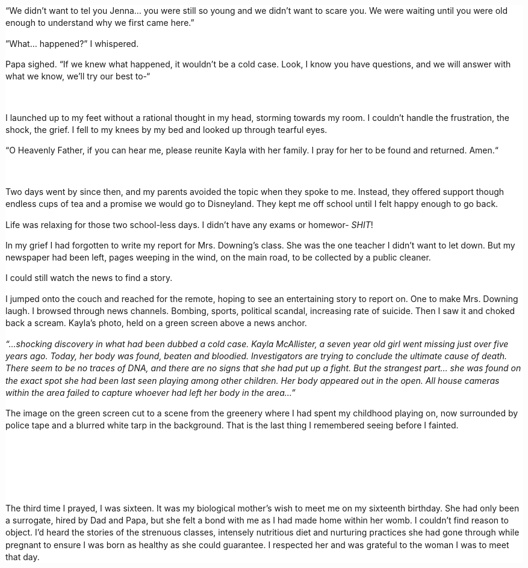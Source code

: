 “We didn’t want to tel you Jenna… you were still so young and we didn’t want to scare you. We were waiting until you were old enough to understand why we first came here.”

”What… happened?” I whispered.

Papa sighed. “If we knew what happened, it wouldn’t be a cold case. Look, I know you have questions, and we will answer with what we know, we’ll try our best to-“

&#x200B;

I launched up to my feet without a rational thought in my head, storming towards my room. I couldn’t handle the frustration, the shock, the grief. I fell to my knees by my bed and looked up through tearful eyes.

“O Heavenly Father, if you can hear me, please reunite Kayla with her family. I pray for her to be found and returned. Amen.“

&#x200B;

Two days went by since then, and my parents avoided the topic when they spoke to me. Instead, they offered support though endless cups of tea and a promise we would go to Disneyland. They kept me off school until I felt happy enough to go back.

Life was relaxing for those two school-less days. I didn’t have any exams or homewor- *SHIT*!

In my grief I had forgotten to write my report for Mrs. Downing’s class. She was the one teacher I didn’t want to let down. But my newspaper had been left, pages weeping in the wind, on the main road, to be collected by a public cleaner.

I could still watch the news to find a story.

I jumped onto the couch and reached for the remote, hoping to see an entertaining story to report on. One to make Mrs. Downing laugh. I browsed through news channels. Bombing, sports, political scandal, increasing rate of suicide. Then I saw it and choked back a scream. Kayla’s photo, held on a green screen above a news anchor.

*“…shocking discovery in what had been dubbed a cold case. Kayla McAllister, a seven year old girl went missing just over five years ago. Today, her body was found, beaten and bloodied. Investigators are trying to conclude the ultimate cause of death. There seem to be no traces of DNA, and there are no signs that she had put up a fight. But the strangest part… she was found on the exact spot she had been last seen playing among other children. Her body appeared out in the open. All house cameras within the area failed to capture whoever had left her body in the area…”*

The image on the green screen cut to a scene from the greenery where I had spent my childhood playing on, now surrounded by police tape and a blurred white tarp in the background. That is the last thing I remembered seeing before I fainted.

&#x200B;

&#x200B;

&#x200B;

The third time I prayed, I was sixteen. It was my biological mother’s wish to meet me on my sixteenth birthday. She had only been a surrogate, hired by Dad and Papa, but she felt a bond with me as I had made home within her womb. I couldn’t find reason to object. I’d heard the stories of the strenuous classes, intensely nutritious diet and nurturing practices she had gone through while pregnant to ensure I was born as healthy as she could guarantee. I respected her and was grateful to the woman I was to meet that day.
